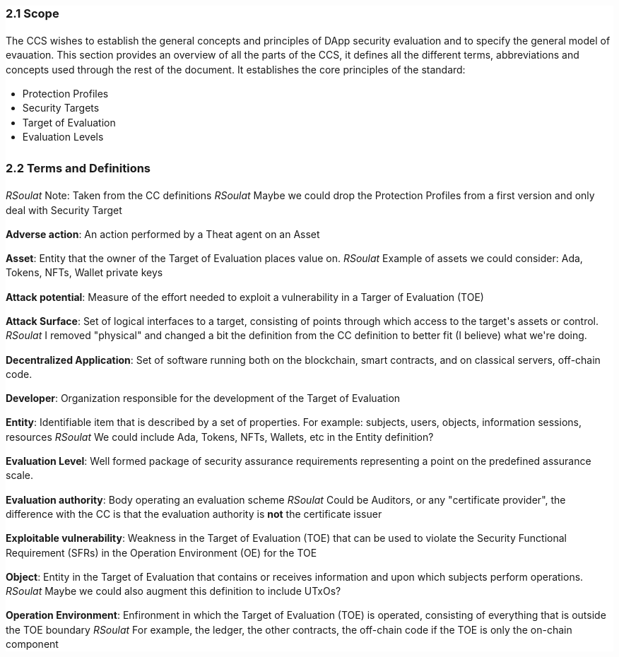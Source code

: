 ### 2.1 Scope

The CCS wishes to establish the general concepts and principles of DApp security evaluation and to specify the general model of evauation. This section provides an overview of all the parts of the CCS, it defines all the different terms, abbreviations and concepts used through the rest of the document. It establishes the core principles of the standard:

- Protection Profiles
- Security Targets
- Target of Evaluation
- Evaluation Levels

### 2.2 Terms and Definitions

*RSoulat* Note: Taken from the CC definitions
*RSoulat* Maybe we could drop the Protection Profiles from a first version and only deal with Security Target

**Adverse action**: An action performed by a Theat agent on an Asset

**Asset**: Entity that the owner of the Target of Evaluation places value on.
*RSoulat* Example of assets we could consider: Ada, Tokens, NFTs, Wallet private keys

**Attack potential**: Measure of the effort needed to exploit a vulnerability in a Targer of Evaluation (TOE)

**Attack Surface**: Set of logical interfaces to a target, consisting of points through which access to the target's assets or control.
*RSoulat* I removed "physical" and changed a bit the definition from the CC definition to better fit (I believe) what we're doing.

**Decentralized Application**: Set of software running both on the blockchain, smart contracts, and on classical servers, off-chain code.

**Developer**: Organization responsible for the development of the Target of Evaluation

**Entity**: Identifiable item that is described by a set of properties. For example: subjects, users, objects, information sessions, resources
*RSoulat* We could include Ada, Tokens, NFTs, Wallets, etc in the Entity definition?

**Evaluation Level**: Well formed package of security assurance requirements representing a point on the predefined assurance scale.

**Evaluation authority**: Body operating an evaluation scheme
*RSoulat* Could be Auditors, or any "certificate provider", the difference with the CC is that the evaluation authority is **not** the certificate issuer

**Exploitable vulnerability**: Weakness in the Target of Evaluation (TOE) that can be used to violate the Security Functional Requirement (SFRs) in the Operation Environment (OE) for the TOE

**Object**: Entity in the Target of Evaluation that contains or receives information and upon which subjects perform operations.
*RSoulat* Maybe we could also augment this definition to include UTxOs? 

**Operation Environment**: Enfironment in which the Target of Evaluation (TOE) is operated, consisting of everything that is outside the TOE boundary
*RSoulat* For example, the ledger, the other contracts, the off-chain code if the TOE is only the on-chain component
